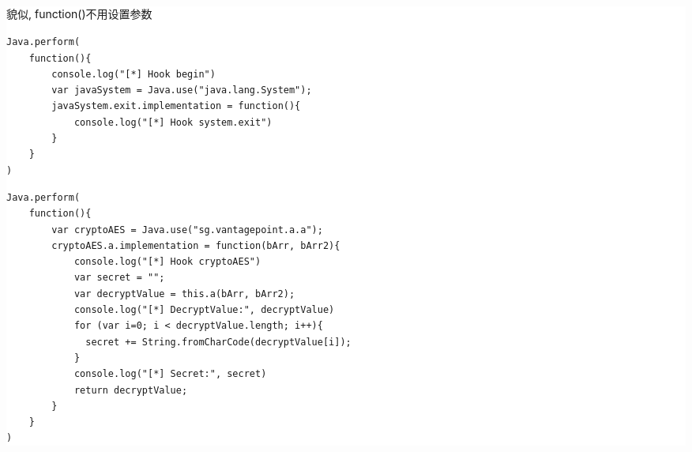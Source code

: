 



貌似, function()不用设置参数

```
Java.perform(
    function(){
        console.log("[*] Hook begin")
        var javaSystem = Java.use("java.lang.System");
        javaSystem.exit.implementation = function(){
            console.log("[*] Hook system.exit")
        }
    }
)
```





```
Java.perform(
    function(){
        var cryptoAES = Java.use("sg.vantagepoint.a.a");
        cryptoAES.a.implementation = function(bArr, bArr2){
            console.log("[*] Hook cryptoAES")
            var secret = "";
            var decryptValue = this.a(bArr, bArr2);
            console.log("[*] DecryptValue:", decryptValue)
            for (var i=0; i < decryptValue.length; i++){
              secret += String.fromCharCode(decryptValue[i]);
            }
            console.log("[*] Secret:", secret)
            return decryptValue;
        }
    }
)

```






